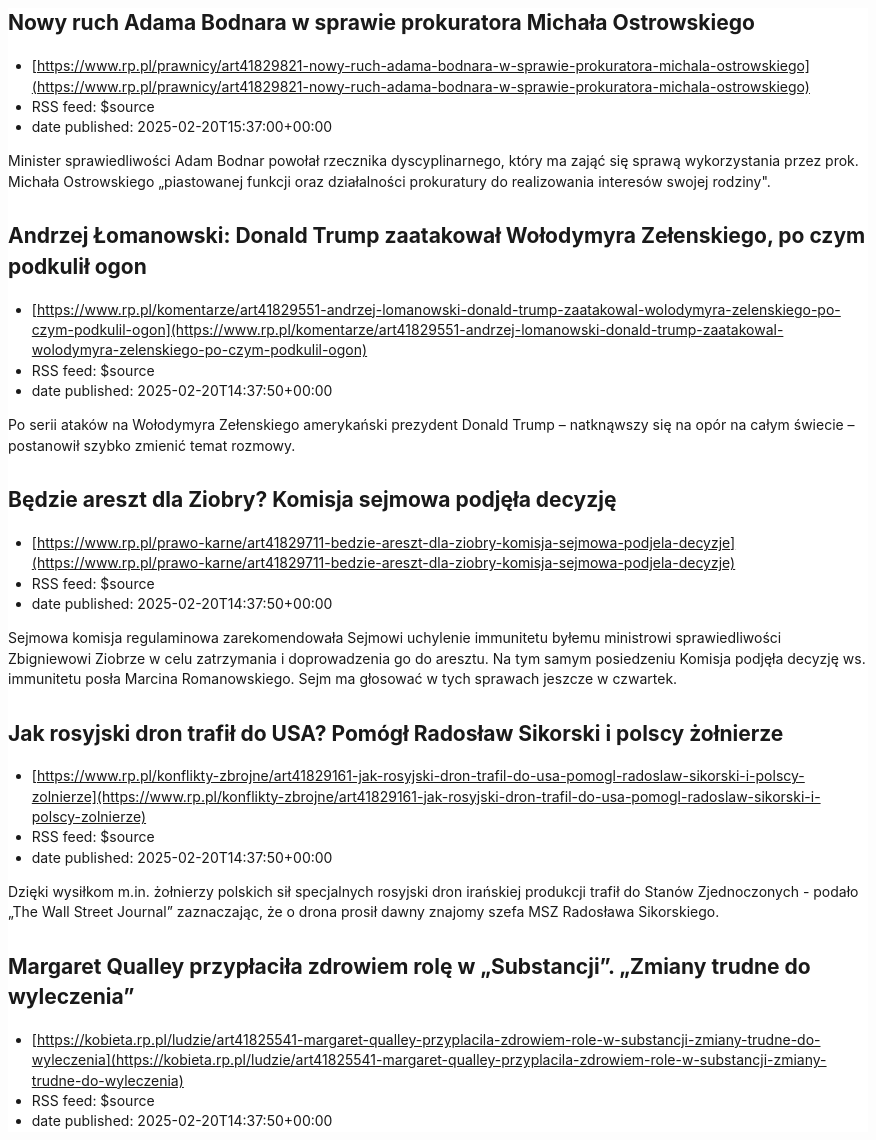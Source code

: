 ## Nowy ruch Adama Bodnara w sprawie prokuratora Michała Ostrowskiego
 - [https://www.rp.pl/prawnicy/art41829821-nowy-ruch-adama-bodnara-w-sprawie-prokuratora-michala-ostrowskiego](https://www.rp.pl/prawnicy/art41829821-nowy-ruch-adama-bodnara-w-sprawie-prokuratora-michala-ostrowskiego)
 - RSS feed: $source
 - date published: 2025-02-20T15:37:00+00:00

Minister sprawiedliwości Adam Bodnar powołał rzecznika dyscyplinarnego, który ma zająć się sprawą wykorzystania przez prok. Michała Ostrowskiego „piastowanej funkcji oraz działalności prokuratury do realizowania interesów swojej rodziny".

## Andrzej Łomanowski: Donald Trump zaatakował Wołodymyra Zełenskiego, po czym podkulił ogon
 - [https://www.rp.pl/komentarze/art41829551-andrzej-lomanowski-donald-trump-zaatakowal-wolodymyra-zelenskiego-po-czym-podkulil-ogon](https://www.rp.pl/komentarze/art41829551-andrzej-lomanowski-donald-trump-zaatakowal-wolodymyra-zelenskiego-po-czym-podkulil-ogon)
 - RSS feed: $source
 - date published: 2025-02-20T14:37:50+00:00

Po serii ataków na Wołodymyra Zełenskiego amerykański prezydent Donald Trump – natknąwszy się na opór na całym świecie – postanowił szybko zmienić temat rozmowy.

## Będzie areszt dla Ziobry? Komisja sejmowa podjęła decyzję
 - [https://www.rp.pl/prawo-karne/art41829711-bedzie-areszt-dla-ziobry-komisja-sejmowa-podjela-decyzje](https://www.rp.pl/prawo-karne/art41829711-bedzie-areszt-dla-ziobry-komisja-sejmowa-podjela-decyzje)
 - RSS feed: $source
 - date published: 2025-02-20T14:37:50+00:00

Sejmowa komisja regulaminowa zarekomendowała Sejmowi uchylenie immunitetu byłemu ministrowi sprawiedliwości Zbigniewowi Ziobrze w celu zatrzymania i doprowadzenia go do aresztu. Na tym samym posiedzeniu Komisja podjęła decyzję ws. immunitetu posła Marcina Romanowskiego. Sejm ma głosować w tych sprawach jeszcze w czwartek.

## Jak rosyjski dron trafił do USA? Pomógł Radosław Sikorski i polscy żołnierze
 - [https://www.rp.pl/konflikty-zbrojne/art41829161-jak-rosyjski-dron-trafil-do-usa-pomogl-radoslaw-sikorski-i-polscy-zolnierze](https://www.rp.pl/konflikty-zbrojne/art41829161-jak-rosyjski-dron-trafil-do-usa-pomogl-radoslaw-sikorski-i-polscy-zolnierze)
 - RSS feed: $source
 - date published: 2025-02-20T14:37:50+00:00

Dzięki wysiłkom m.in. żołnierzy polskich sił specjalnych rosyjski dron irańskiej produkcji trafił do Stanów Zjednoczonych - podało „The Wall Street Journal” zaznaczając, że o drona prosił dawny znajomy szefa MSZ Radosława Sikorskiego.

## Margaret Qualley przypłaciła zdrowiem rolę w „Substancji”. „Zmiany trudne do wyleczenia”
 - [https://kobieta.rp.pl/ludzie/art41825541-margaret-qualley-przyplacila-zdrowiem-role-w-substancji-zmiany-trudne-do-wyleczenia](https://kobieta.rp.pl/ludzie/art41825541-margaret-qualley-przyplacila-zdrowiem-role-w-substancji-zmiany-trudne-do-wyleczenia)
 - RSS feed: $source
 - date published: 2025-02-20T14:37:50+00:00
